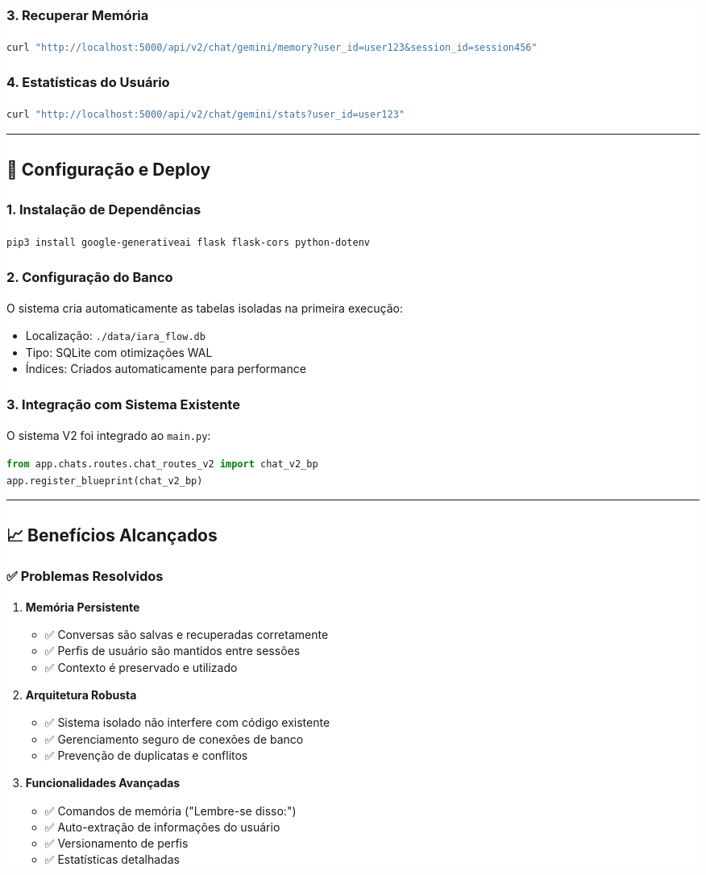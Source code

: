 ### 3. **Recuperar Memória**

```bash
curl "http://localhost:5000/api/v2/chat/gemini/memory?user_id=user123&session_id=session456"
```

### 4. **Estatísticas do Usuário**

```bash
curl "http://localhost:5000/api/v2/chat/gemini/stats?user_id=user123"
```

---

## 🔧 Configuração e Deploy

### 1. **Instalação de Dependências**

```bash
pip3 install google-generativeai flask flask-cors python-dotenv
```

### 2. **Configuração do Banco**

O sistema cria automaticamente as tabelas isoladas na primeira execução:
- Localização: `./data/iara_flow.db`
- Tipo: SQLite com otimizações WAL
- Índices: Criados automaticamente para performance

### 3. **Integração com Sistema Existente**

O sistema V2 foi integrado ao `main.py`:
```python
from app.chats.routes.chat_routes_v2 import chat_v2_bp
app.register_blueprint(chat_v2_bp)
```

---

## 📈 Benefícios Alcançados

### ✅ **Problemas Resolvidos**

1. **Memória Persistente**
   - ✅ Conversas são salvas e recuperadas corretamente
   - ✅ Perfis de usuário são mantidos entre sessões
   - ✅ Contexto é preservado e utilizado

2. **Arquitetura Robusta**
   - ✅ Sistema isolado não interfere com código existente
   - ✅ Gerenciamento seguro de conexões de banco
   - ✅ Prevenção de duplicatas e conflitos

3. **Funcionalidades Avançadas**
   - ✅ Comandos de memória ("Lembre-se disso:")
   - ✅ Auto-extração de informações do usuário
   - ✅ Versionamento de perfis
   - ✅ Estatísticas detalhadas

